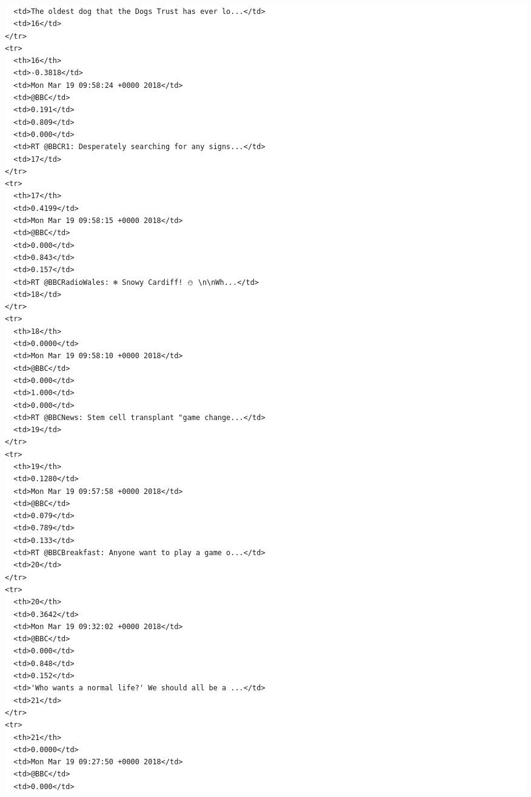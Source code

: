       <td>The oldest dog that the Dogs Trust has ever lo...</td>
      <td>16</td>
    </tr>
    <tr>
      <th>16</th>
      <td>-0.3818</td>
      <td>Mon Mar 19 09:58:24 +0000 2018</td>
      <td>@BBC</td>
      <td>0.191</td>
      <td>0.809</td>
      <td>0.000</td>
      <td>RT @BBCR1: Desperately searching for any signs...</td>
      <td>17</td>
    </tr>
    <tr>
      <th>17</th>
      <td>0.4199</td>
      <td>Mon Mar 19 09:58:15 +0000 2018</td>
      <td>@BBC</td>
      <td>0.000</td>
      <td>0.843</td>
      <td>0.157</td>
      <td>RT @BBCRadioWales: ❄️ Snowy Cardiff! ⛄️ \n\nWh...</td>
      <td>18</td>
    </tr>
    <tr>
      <th>18</th>
      <td>0.0000</td>
      <td>Mon Mar 19 09:58:10 +0000 2018</td>
      <td>@BBC</td>
      <td>0.000</td>
      <td>1.000</td>
      <td>0.000</td>
      <td>RT @BBCNews: Stem cell transplant "game change...</td>
      <td>19</td>
    </tr>
    <tr>
      <th>19</th>
      <td>0.1280</td>
      <td>Mon Mar 19 09:57:58 +0000 2018</td>
      <td>@BBC</td>
      <td>0.079</td>
      <td>0.789</td>
      <td>0.133</td>
      <td>RT @BBCBreakfast: Anyone want to play a game o...</td>
      <td>20</td>
    </tr>
    <tr>
      <th>20</th>
      <td>0.3642</td>
      <td>Mon Mar 19 09:32:02 +0000 2018</td>
      <td>@BBC</td>
      <td>0.000</td>
      <td>0.848</td>
      <td>0.152</td>
      <td>'Who wants a normal life?' We should all be a ...</td>
      <td>21</td>
    </tr>
    <tr>
      <th>21</th>
      <td>0.0000</td>
      <td>Mon Mar 19 09:27:50 +0000 2018</td>
      <td>@BBC</td>
      <td>0.000</td>